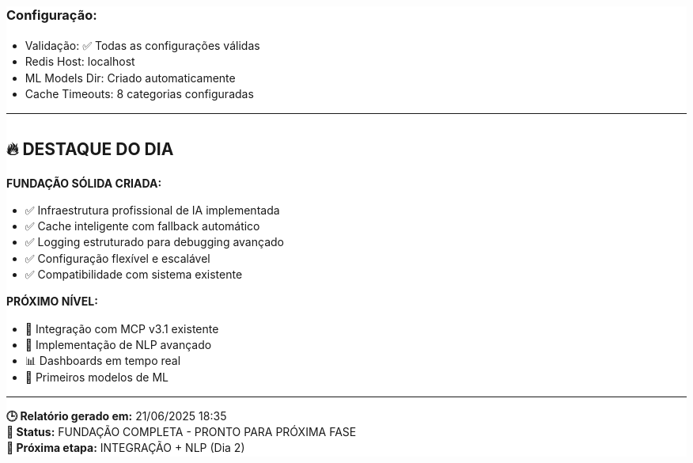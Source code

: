 ### **Configuração:**
- Validação: ✅ Todas as configurações válidas
- Redis Host: localhost
- ML Models Dir: Criado automaticamente
- Cache Timeouts: 8 categorias configuradas

---

## 🔥 **DESTAQUE DO DIA**

**FUNDAÇÃO SÓLIDA CRIADA:**
- ✅ Infraestrutura profissional de IA implementada
- ✅ Cache inteligente com fallback automático
- ✅ Logging estruturado para debugging avançado
- ✅ Configuração flexível e escalável
- ✅ Compatibilidade com sistema existente

**PRÓXIMO NÍVEL:**
- 🚀 Integração com MCP v3.1 existente
- 🧠 Implementação de NLP avançado
- 📊 Dashboards em tempo real
- 🤖 Primeiros modelos de ML

---

**🕒 Relatório gerado em:** 21/06/2025 18:35  
**📍 Status:** FUNDAÇÃO COMPLETA - PRONTO PARA PRÓXIMA FASE  
**🎯 Próxima etapa:** INTEGRAÇÃO + NLP (Dia 2) 